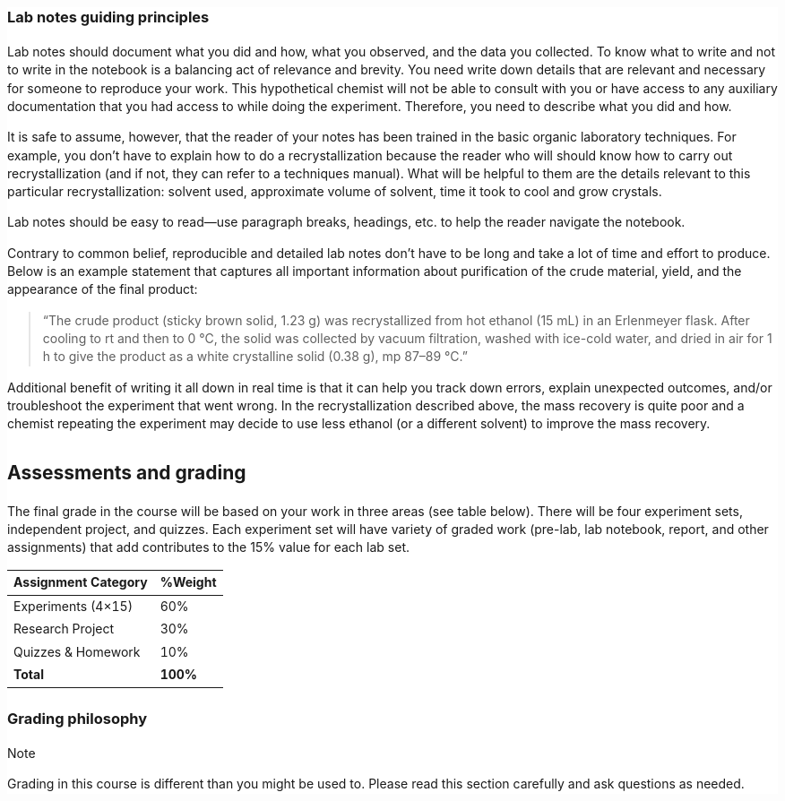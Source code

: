### Lab notes guiding principles

Lab notes should document what you did and how, what you observed, and the data you collected. To know what to write and not to write in the notebook is a balancing act of relevance and brevity. You need write down details that are relevant and necessary for someone to reproduce your work. This hypothetical chemist will not be able to consult with you or have access to any auxiliary documentation that you had access to while doing the experiment. Therefore, you need to describe what you did and how.

It is safe to assume, however, that the reader of your notes has been trained in the basic organic laboratory techniques. For example, you don’t have to explain how to do a recrystallization because the reader who will should know how to carry out recrystallization (and if not, they can refer to a techniques manual). What will be helpful to them are the details relevant to this particular recrystallization: solvent used, approximate volume of solvent, time it took to cool and grow crystals.

Lab notes should be easy to read—use paragraph breaks, headings, etc. to help the reader navigate the notebook.

Contrary to common belief, reproducible and detailed lab notes don’t have to be long and take a lot of time and effort to produce. Below is an example statement that captures all important information about purification of the crude material, yield, and the appearance of the final product:

> “The crude product (sticky brown solid, 1.23 g) was recrystallized from hot ethanol (15 mL) in an Erlenmeyer flask. After cooling to rt and then to 0 °C, the solid was collected by vacuum filtration, washed with ice-cold water, and dried in air for 1 h to give the product as a white crystalline solid (0.38 g), mp 87–89 °C.”

Additional benefit of writing it all down in real time is that it can help you track down errors, explain unexpected outcomes, and/or troubleshoot the experiment that went wrong. In the recrystallization described above, the mass recovery is quite poor and a chemist repeating the experiment may decide to use less ethanol (or a different solvent) to improve the mass recovery.

## Assessments and grading

The final grade in the course will be based on your work in three areas (see table below). There will be four experiment sets, independent project, and quizzes. Each experiment set will have variety of graded work (pre-lab, lab notebook, report, and other assignments) that add contributes to the 15% value for each lab set.

| Assignment Category | %Weight  |  
| :------------------ | :------- |  
| Experiments (4×15)  | 60%      |  
| Research Project    | 30%      |  
| Quizzes & Homework  | 10%      |  
| **Total**           | **100%** |  

### Grading philosophy

>[!NOTE]
> Grading in this course is different than you might be used to. Please read this section carefully and ask questions as needed.


[1-on-1-calendar]: https://calendar.app.google/mUmzNPCnZLXESrCQ8
[ACS-guidelines]: https://www.acs.org/education/policies/acs-approval-program/guidelines.html
[techniques-manual]: <https://chem.libretexts.org/Bookshelves/Organic_Chemistry/Book:_Organic_Chemistry_Lab_Techniques_(Nichols)>
[^1]: Chromebooks and iPads are a powerful devices but are not x86-class computers. They can't run ChemDraw or MestReNova software (at least not yet).  
[openstax-mcmurry]: <https://openstax.org/books/organic-chemistry/pages/dedication-and-preface>
[1]: http://fresnostate.edu/studentaffairs/classschedule/policy/
[2]: http://libguides.csufresno.edu/copyright
[3]: http://fresnostate.edu/studentaffairs/careers/students/interests/disabilities.html
[4]: http://www.fresnostate.edu/academics/facultyaffairs/documents/apm/236.pdf
[5]: http://fresnostate.edu/studentaffairs/studentconduct/policies/cheating-plagiarism.html
[6]: http://www.fresnostate.edu/studentaffairs/registrar/registration/ "Add/Drop Course"
[7]: https://www.fresnostate.edu/catalog/academic-regulations/index.html#computerreq "Computer requirements"
[8]: http://www.fresnostate.edu/academics/facultyaffairs/documents/apm/419.pdf "Disruptive classroom behavior"
[aef8ae07]: http://fresnostateasi.org/ "ASI"
[a7e41318]: http://fresnostate.edu/studentaffairs/dsc/index.html "Dream Success Center"
[0896546b]: http://fresnostate.edu/studentaffairs/lrc "Learning center"
[820f4ac6]: https://www.fresnostate.edu/studentaffairs/health/ "Student Health and Counseling Center"
[b17a5bde]: http://www.fresnostate.edu/artshum/writingcenter/ "Writing Center"
[cnvs]: https://fresnostate.instructure.com/courses/76128
[SSD]: http://fresnostate.edu/studentaffairs/ssd/
[library]: https://library.fresnostate.edu/
[SupportNet]: https://studentaffairs.fresnostate.edu/lrc/supportnet/index.html
[fresnostate 4]: https://studentaffairs.fresnostate.edu/survivoradvocate/